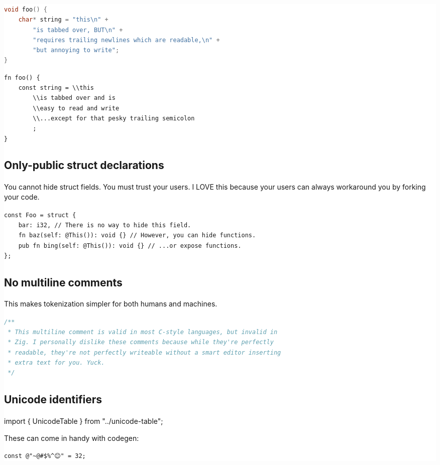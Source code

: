 ```c fname="❌multiline-string.c"
void foo() {
    char* string = "this\n" +
        "is tabbed over, BUT\n" +
        "requires trailing newlines which are readable,\n" +
        "but annoying to write";
}
```

```zig fname="✅multiline-string.zig"
fn foo() {
    const string = \\this
        \\is tabbed over and is
        \\easy to read and write
        \\...except for that pesky trailing semicolon
        ;
}
```

## Only-public struct declarations

You cannot hide struct fields. You must trust your users.
I LOVE this because your users can always workaround you by forking your code.

```zig fname="Foo.zig"
const Foo = struct {
    bar: i32, // There is no way to hide this field.
    fn baz(self: @This()): void {} // However, you can hide functions.
    pub fn bing(self: @This()): void {} // ...or expose functions.
};
```

## No multiline comments

This makes tokenization simpler for both humans and machines.

```c fname="multiline-comment.c"
/**
 * This multiline comment is valid in most C-style languages, but invalid in
 * Zig. I personally dislike these comments because while they're perfectly
 * readable, they're not perfectly writeable without a smart editor inserting
 * extra text for you. Yuck.
 */
```

## Unicode identifiers

import { UnicodeTable } from "../unicode-table";

<UnicodeTable from="☀" length={24} />

These can come in handy with codegen:

```zig fname="unicode-ids.zig"
const @"~@#$%^😊" = 32;
```
